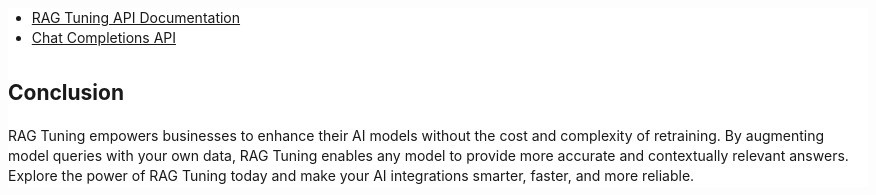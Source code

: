 - [RAG Tuning API Documentation](https://apipie.ai/docs/api/ragtune)
- [Chat Completions API](https://apipie.ai/docs/api/chatcompletions)

## Conclusion

RAG Tuning empowers businesses to enhance their AI models without the cost and complexity of retraining. By augmenting model queries with your own data, RAG Tuning enables any model to provide more accurate and contextually relevant answers. Explore the power of RAG Tuning today and make your AI integrations smarter, faster, and more reliable.
